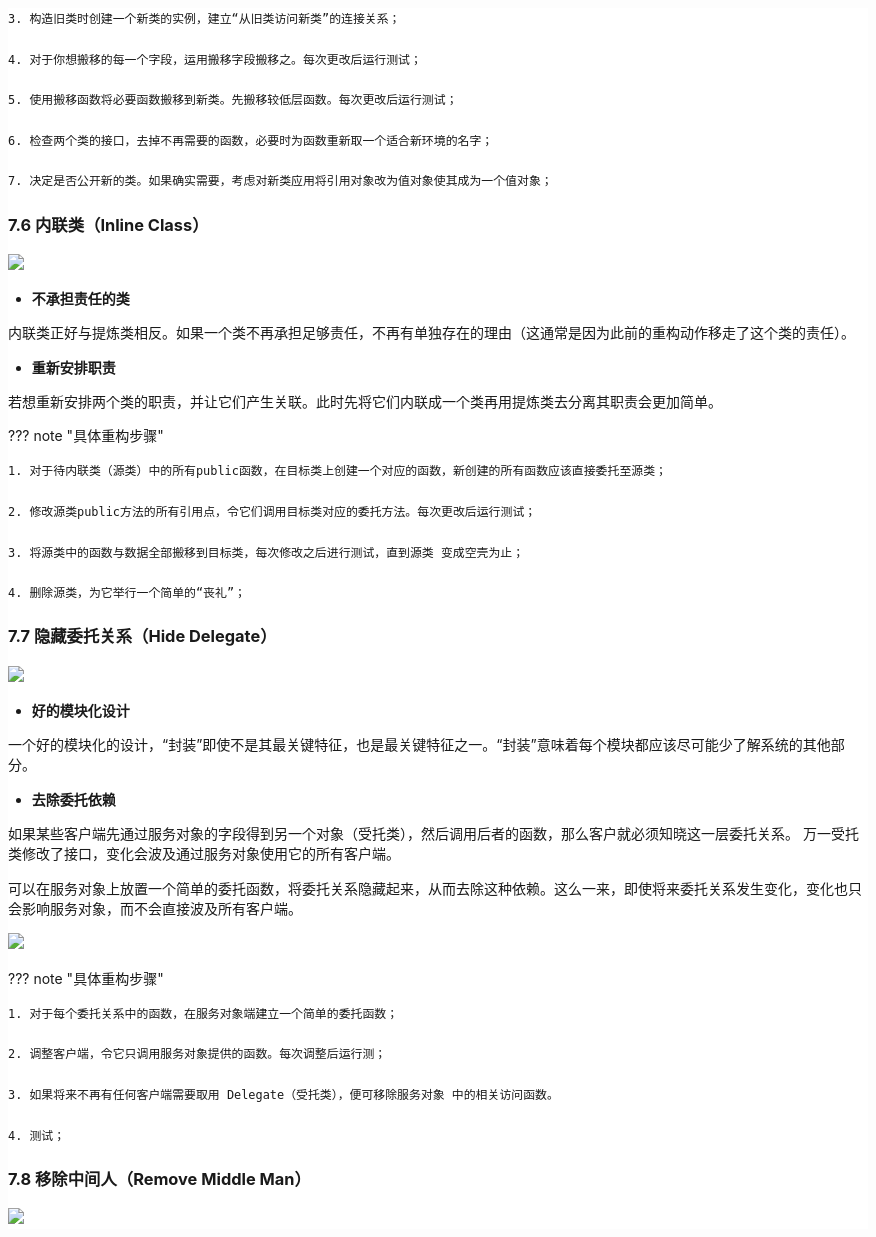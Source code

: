 	3. 构造旧类时创建一个新类的实例，建立“从旧类访问新类”的连接关系；

	4. 对于你想搬移的每一个字段，运用搬移字段搬移之。每次更改后运行测试；

	5. 使用搬移函数将必要函数搬移到新类。先搬移较低层函数。每次更改后运行测试；

	6. 检查两个类的接口，去掉不再需要的函数，必要时为函数重新取一个适合新环境的名字；

	7. 决定是否公开新的类。如果确实需要，考虑对新类应用将引用对象改为值对象使其成为一个值对象；

### 7.6 内联类（Inline Class）

![](https://img.zhengyua.cn/blog/202406040955411.png)

- **不承担责任的类**

内联类正好与提炼类相反。如果一个类不再承担足够责任，不再有单独存在的理由（这通常是因为此前的重构动作移走了这个类的责任）。

- **重新安排职责**

若想重新安排两个类的职责，并让它们产生关联。此时先将它们内联成一个类再用提炼类去分离其职责会更加简单。

??? note "具体重构步骤"

	1. 对于待内联类（源类）中的所有public函数，在目标类上创建一个对应的函数，新创建的所有函数应该直接委托至源类；

	2. 修改源类public方法的所有引用点，令它们调用目标类对应的委托方法。每次更改后运行测试；

	3. 将源类中的函数与数据全部搬移到目标类，每次修改之后进行测试，直到源类 变成空壳为止；

	4. 删除源类，为它举行一个简单的“丧礼”；

### 7.7 隐藏委托关系（Hide Delegate）

![](https://img.zhengyua.cn/blog/202406051019653.png)

- **好的模块化设计**

一个好的模块化的设计，“封装”即使不是其最关键特征，也是最关键特征之一。“封装”意味着每个模块都应该尽可能少了解系统的其他部分。

- **去除委托依赖**

如果某些客户端先通过服务对象的字段得到另一个对象（受托类），然后调用后者的函数，那么客户就必须知晓这一层委托关系。 万一受托类修改了接口，变化会波及通过服务对象使用它的所有客户端。

可以在服务对象上放置一个简单的委托函数，将委托关系隐藏起来，从而去除这种依赖。这么一来，即使将来委托关系发生变化，变化也只会影响服务对象，而不会直接波及所有客户端。

![](https://img.zhengyua.cn/blog/202406051021566.png)

??? note "具体重构步骤"

	1. 对于每个委托关系中的函数，在服务对象端建立一个简单的委托函数；

	2. 调整客户端，令它只调用服务对象提供的函数。每次调整后运行测；

	3. 如果将来不再有任何客户端需要取用 Delegate（受托类），便可移除服务对象 中的相关访问函数。

	4. 测试；

### 7.8 移除中间人（Remove Middle Man）

![](https://img.zhengyua.cn/blog/202406051023383.png)

